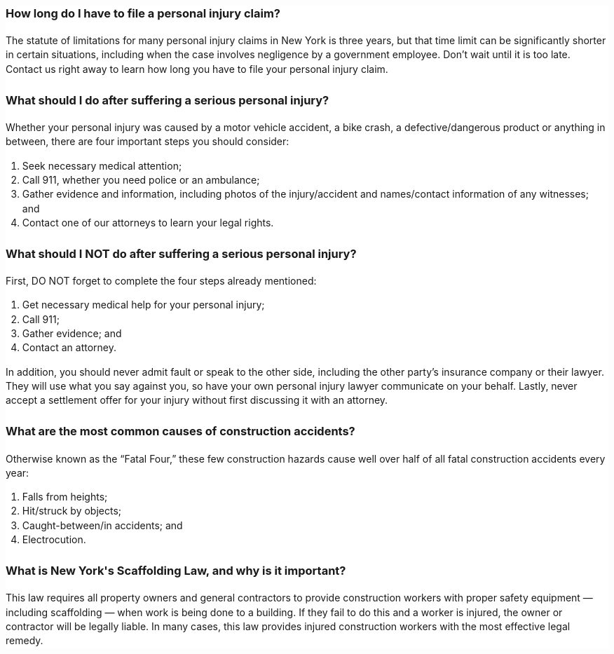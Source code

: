 ### How long do I have to file a personal injury claim?

The statute of limitations for many personal injury claims in New York is
three years, but that time limit can be significantly shorter in certain
situations, including when the case involves negligence by a government
employee. Don’t wait until it is too late. Contact us right away to learn how
long you have to file your personal injury claim.

### What should I do after suffering a serious personal injury?

Whether your personal injury was caused by a motor vehicle accident, a bike
crash, a defective/dangerous product or anything in between, there are four
important steps you should consider:

  1. Seek necessary medical attention;
  2. Call 911, whether you need police or an ambulance;
  3. Gather evidence and information, including photos of the injury/accident and names/contact information of any witnesses; and
  4. Contact one of our attorneys to learn your legal rights.

### What should I NOT do after suffering a serious personal injury?

First, DO NOT forget to complete the four steps already mentioned:

  1. Get necessary medical help for your personal injury;
  2. Call 911;
  3. Gather evidence; and
  4. Contact an attorney.

In addition, you should never admit fault or speak to the other side,
including the other party’s insurance company or their lawyer. They will use
what you say against you, so have your own personal injury lawyer communicate
on your behalf. Lastly, never accept a settlement offer for your injury
without first discussing it with an attorney.

### What are the most common causes of construction accidents?

Otherwise known as the “Fatal Four,” these few construction hazards cause well
over half of all fatal construction accidents every year:

  1. Falls from heights;
  2. Hit/struck by objects;
  3. Caught-between/in accidents; and
  4. Electrocution.

### What is New York's Scaffolding Law, and why is it important?

This law requires all property owners and general contractors to provide
construction workers with proper safety equipment — including scaffolding —
when work is being done to a building. If they fail to do this and a worker is
injured, the owner or contractor will be legally liable. In many cases, this
law provides injured construction workers with the most effective legal
remedy.
